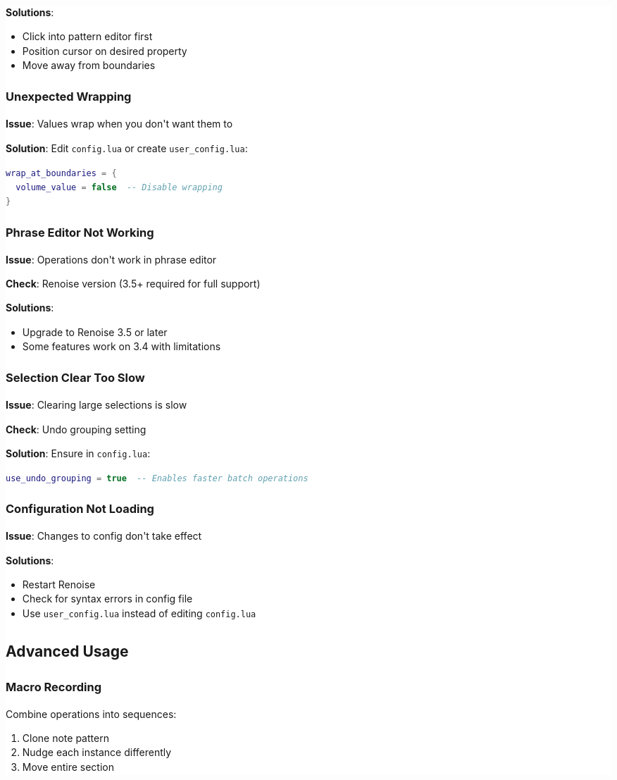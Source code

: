 **Solutions**:
- Click into pattern editor first
- Position cursor on desired property
- Move away from boundaries

### Unexpected Wrapping

**Issue**: Values wrap when you don't want them to

**Solution**: Edit `config.lua` or create `user_config.lua`:
```lua
wrap_at_boundaries = {
  volume_value = false  -- Disable wrapping
}
```

### Phrase Editor Not Working

**Issue**: Operations don't work in phrase editor

**Check**: Renoise version (3.5+ required for full support)

**Solutions**:
- Upgrade to Renoise 3.5 or later
- Some features work on 3.4 with limitations

### Selection Clear Too Slow

**Issue**: Clearing large selections is slow

**Check**: Undo grouping setting

**Solution**: Ensure in `config.lua`:
```lua
use_undo_grouping = true  -- Enables faster batch operations
```

### Configuration Not Loading

**Issue**: Changes to config don't take effect

**Solutions**:
- Restart Renoise
- Check for syntax errors in config file
- Use `user_config.lua` instead of editing `config.lua`

## Advanced Usage

### Macro Recording

Combine operations into sequences:
1. Clone note pattern
2. Nudge each instance differently
3. Move entire section
